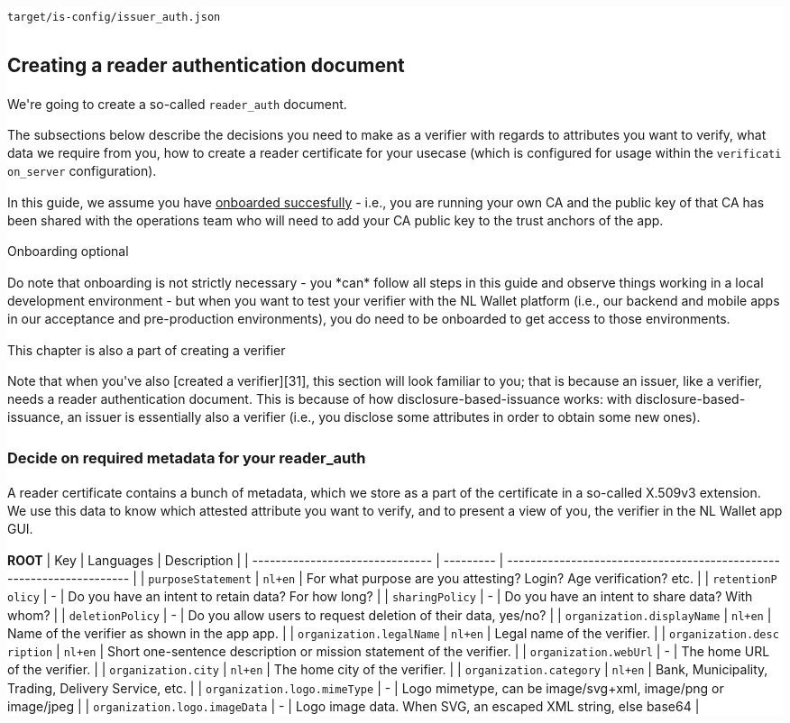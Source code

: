 ```
target/is-config/issuer_auth.json
```

## Creating a reader authentication document

We're going to create a so-called `reader_auth` document.

The subsections below describe the decisions you need to make as a verifier with
regards to attributes you want to verify, what data we require from you, how to
create a reader certificate for your usecase (which is configured for usage
within the `verification_server` configuration).

In this guide, we assume you have [onboarded succesfully][11] - i.e., you are
running your own CA and the public key of that CA has been shared with the
operations team who will need to add your CA public key to the trust anchors of
the app.

<div class="admonition note"><p class="title">Onboarding optional</p>
Do note that onboarding is not strictly necessary - you *can* follow all steps
in this guide and observe things working in a local development environment -
but when you want to test your verifier with the NL Wallet platform (i.e., our
backend and mobile apps in our acceptance and pre-production environments), you
do need to be onboarded to get access to those environments.
</div>

<div class="admonition note">
<p class="title">This chapter is also a part of creating a verifier</p>
Note that when you've also [created a verifier][31], this section will look
familiar to you; that is because an issuer, like a verifier, needs a reader
authentication document. This is because of how disclosure-based-issuance works:
with disclosure-based-issuance, an issuer is essentially also a verifier (i.e.,
you disclose some attributes in order to obtain some new ones).
</div>

### Decide on required metadata for your reader_auth

A reader certificate contains a bunch of metadata, which we store as a part
of the certificate in a so-called X.509v3 extension. We use this data to know
which attested attribute you want to verify, and to present a view of you, the
verifier in the NL Wallet app GUI.

**ROOT**
| Key                             | Languages | Description                                                          |
| ------------------------------- | --------- | -------------------------------------------------------------------- |
| `purposeStatement`              | `nl+en`   | For what purpose are you attesting? Login? Age verification? etc.    |
| `retentionPolicy`               | -         | Do you have an intent to retain data? For how long?                  |
| `sharingPolicy`                 | -         | Do you have an intent to share data? With whom?                      |
| `deletionPolicy`                | -         | Do you allow users to request deletion of their data, yes/no?        |
| `organization.displayName`      | `nl+en`   | Name of the verifier as shown in the app app.                        |
| `organization.legalName`        | `nl+en`   | Legal name of the verifier.                                          |
| `organization.description`      | `nl+en`   | Short one-sentence description or mission statement of the verifier. |
| `organization.webUrl`           | -         | The home URL of the verifier.                                        |
| `organization.city`             | `nl+en`   | The home city of the verifier.                                       |
| `organization.category`         | `nl+en`   | Bank, Municipality, Trading, Delivery Service, etc.                  |
| `organization.logo.mimeType`    | -         | Logo mimetype, can be image/svg+xml, image/png or image/jpeg         |
| `organization.logo.imageData`   | -         | Logo image data. When SVG, an escaped XML string, else base64        |

[1]: https://github.com/minbzk/nl-wallet
[2]: https://openid.net/specs/openid-4-verifiable-credential-issuance-1_0.html
[3]: https://www.logius.nl/onze-dienstverlening/toegang/digid
[4]: https://github.com/minvws/nl-rdo-max
[5]: https://www.rvig.nl/basisregistratie-personen
[6]: https://edi.pleio.nl/news/view/93f40956-3671-49c9-9c82-2dab636b59bf/psasad-documenten-nl-wallet
[7]: ../architecture/use-cases/issuance-with-openid4vci
[8]: ../architecture/use-cases/disclosure-based-issuance
[9]: create-a-verifier
[11]: ../community/onboarding
[17]: https://docs.rs/env_logger/latest/env_logger/#enabling-logging
[19]: https://github.com/MinBZK/nl-wallet#user-content-development-requirements
[20]: https://github.com/MinBZK/nl-wallet/releases
[22]: https://www.postgresql.org/download/
[23]: https://www.docker.com/
[24]: https://github.com/MinBZK/nl-wallet/blob/main/wallet_core/wallet_server/issuance_server/issuance_server.example.toml
[25]: https://developer.apple.com/documentation/xcode/supporting-associated-domains
[26]: https://developer.android.com/training/app-links
[27]: ../community/create-a-ca
[28]: https://github.com/softhsm/SoftHSMv2
[29]: https://openid.net/specs/openid-4-verifiable-presentations-1_0.html#name-digital-credentials-query-l
[30]: ../development/openapi-specifications
[31]: create-a-verifier